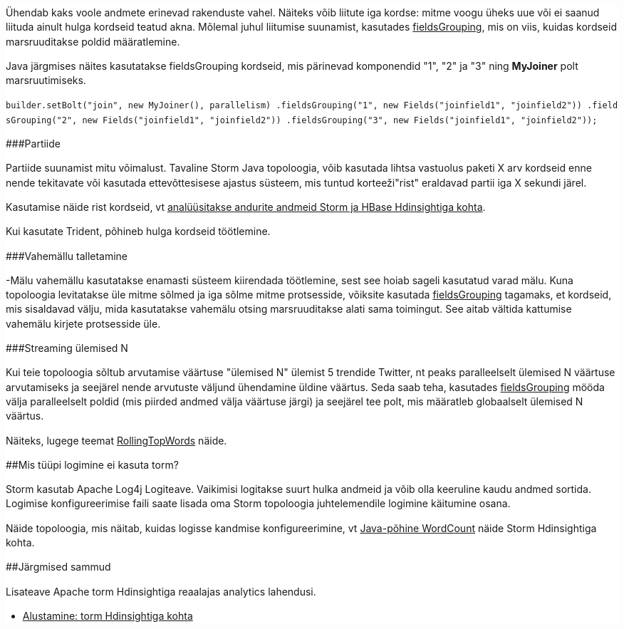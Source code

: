 Ühendab kaks voole andmete erinevad rakenduste vahel. Näiteks võib liitute iga kordse: mitme voogu üheks uue või ei saanud liituda ainult hulga kordseid teatud akna. Mõlemal juhul liitumise suunamist, kasutades [fieldsGrouping](http://javadox.com/org.apache.storm/storm-core/0.9.1-incubating/backtype/storm/topology/InputDeclarer.html#fieldsGrouping%28java.lang.String,%20backtype.storm.tuple.Fields%29), mis on viis, kuidas kordseid marsruuditakse poldid määratlemine.

Java järgmises näites kasutatakse fieldsGrouping kordseid, mis pärinevad komponendid "1", "2" ja "3" ning **MyJoiner** polt marsruutimiseks.

    builder.setBolt("join", new MyJoiner(), parallelism) .fieldsGrouping("1", new Fields("joinfield1", "joinfield2")) .fieldsGrouping("2", new Fields("joinfield1", "joinfield2")) .fieldsGrouping("3", new Fields("joinfield1", "joinfield2"));

###<a name="batching"></a>Partiide

Partiide suunamist mitu võimalust. Tavaline Storm Java topoloogia, võib kasutada lihtsa vastuolus paketi X arv kordseid enne nende tekitavate või kasutada ettevõttesisese ajastus süsteem, mis tuntud korteeži"rist" eraldavad partii iga X sekundi järel.

Kasutamise näide rist kordseid, vt [analüüsitakse andurite andmeid Storm ja HBase Hdinsightiga kohta](hdinsight-storm-sensor-data-analysis.md).

Kui kasutate Trident, põhineb hulga kordseid töötlemine.

###<a name="caching"></a>Vahemällu talletamine

-Mälu vahemällu kasutatakse enamasti süsteem kiirendada töötlemine, sest see hoiab sageli kasutatud varad mälu. Kuna topoloogia levitatakse üle mitme sõlmed ja iga sõlme mitme protsesside, võiksite kasutada [fieldsGrouping](http://javadox.com/org.apache.storm/storm-core/0.9.1-incubating/backtype/storm/topology/InputDeclarer.html#fieldsGrouping%28java.lang.String,%20backtype.storm.tuple.Fields%29) tagamaks, et kordseid, mis sisaldavad välju, mida kasutatakse vahemälu otsing marsruuditakse alati sama toimingut. See aitab vältida kattumise vahemälu kirjete protsesside üle.

###<a name="streaming-top-n"></a>Streaming ülemised N

Kui teie topoloogia sõltub arvutamise väärtuse "ülemised N" ülemist 5 trendide Twitter, nt peaks paralleelselt ülemised N väärtuse arvutamiseks ja seejärel nende arvutuste väljund ühendamine üldine väärtus. Seda saab teha, kasutades [fieldsGrouping](http://javadox.com/org.apache.storm/storm-core/0.9.1-incubating/backtype/storm/topology/InputDeclarer.html#fieldsGrouping%28java.lang.String,%20backtype.storm.tuple.Fields%29) mööda välja paralleelselt poldid (mis piirded andmed välja väärtuse järgi) ja seejärel tee polt, mis määratleb globaalselt ülemised N väärtus.

Näiteks, lugege teemat [RollingTopWords](https://github.com/nathanmarz/storm-starter/blob/master/src/jvm/storm/starter/RollingTopWords.java) näide.

##<a name="what-type-of-logging-does-storm-use"></a>Mis tüüpi logimine ei kasuta torm?

Storm kasutab Apache Log4j Logiteave. Vaikimisi logitakse suurt hulka andmeid ja võib olla keeruline kaudu andmed sortida. Logimise konfigureerimise faili saate lisada oma Storm topoloogia juhtelemendile logimine käitumine osana.

Näide topoloogia, mis näitab, kuidas logisse kandmise konfigureerimine, vt [Java-põhine WordCount](hdinsight-storm-develop-java-topology.md) näide Storm Hdinsightiga kohta.

##<a name="next-steps"></a>Järgmised sammud

Lisateave Apache torm Hdinsightiga reaalajas analytics lahendusi.

* [Alustamine: torm Hdinsightiga kohta][gettingstarted]


[stormtrident]: https://storm.apache.org/documentation/Trident-API-Overview.html
[samoa]: http://yahooeng.tumblr.com/post/65453012905/introducing-samoa-an-open-source-platform-for-mining
[apachetutorial]: https://storm.apache.org/documentation/Tutorial.html
[gettingstarted]: hdinsight-apache-storm-tutorial-get-started-linux.md